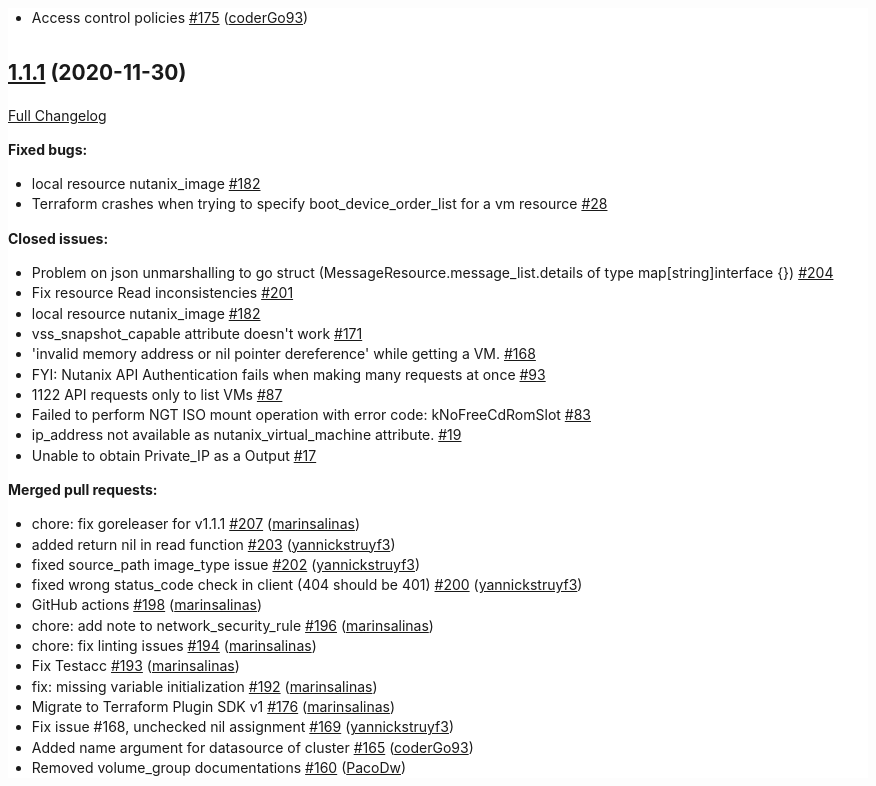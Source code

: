 - Access control policies [\#175](https://github.com/nutanix/terraform-provider-nutanix/pull/175) ([coderGo93](https://github.com/coderGo93))
## [1.1.1](https://github.com/nutanix/terraform-provider-nutanix/tree/v1.1.1) (2020-11-30)
[Full Changelog](https://github.com/nutanix/terraform-provider-nutanix/compare/v1.1.0...v1.1.1)

**Fixed bugs:**

- local resource nutanix\_image [\#182](https://github.com/nutanix/terraform-provider-nutanix/issues/182)
- Terraform crashes when trying to specify boot\_device\_order\_list for a vm resource [\#28](https://github.com/nutanix/terraform-provider-nutanix/issues/28)

**Closed issues:**

- Problem on json unmarshalling to go struct \(MessageResource.message\_list.details of type map\[string\]interface {}\) [\#204](https://github.com/nutanix/terraform-provider-nutanix/issues/204)
- Fix resource Read inconsistencies [\#201](https://github.com/nutanix/terraform-provider-nutanix/issues/201)
- local resource nutanix\_image [\#182](https://github.com/nutanix/terraform-provider-nutanix/issues/182)
- vss\_snapshot\_capable attribute doesn't work [\#171](https://github.com/nutanix/terraform-provider-nutanix/issues/171)
- 'invalid memory address or nil pointer dereference' while getting a VM. [\#168](https://github.com/nutanix/terraform-provider-nutanix/issues/168)
- FYI: Nutanix API Authentication fails when making many requests at once [\#93](https://github.com/nutanix/terraform-provider-nutanix/issues/93)
- 1122 API requests only to list VMs [\#87](https://github.com/nutanix/terraform-provider-nutanix/issues/87)
- Failed to perform NGT ISO mount operation with error code: kNoFreeCdRomSlot [\#83](https://github.com/nutanix/terraform-provider-nutanix/issues/83)
- ip\_address not available as nutanix\_virtual\_machine attribute. [\#19](https://github.com/nutanix/terraform-provider-nutanix/issues/19)
- Unable to obtain Private\_IP as a Output  [\#17](https://github.com/nutanix/terraform-provider-nutanix/issues/17)

**Merged pull requests:**

- chore: fix goreleaser for v1.1.1 [\#207](https://github.com/nutanix/terraform-provider-nutanix/pull/207) ([marinsalinas](https://github.com/marinsalinas))
- added return nil in read function [\#203](https://github.com/nutanix/terraform-provider-nutanix/pull/203) ([yannickstruyf3](https://github.com/yannickstruyf3))
- fixed source\_path image\_type issue [\#202](https://github.com/nutanix/terraform-provider-nutanix/pull/202) ([yannickstruyf3](https://github.com/yannickstruyf3))
- fixed wrong status\_code check in client \(404 should be 401\) [\#200](https://github.com/nutanix/terraform-provider-nutanix/pull/200) ([yannickstruyf3](https://github.com/yannickstruyf3))
- GitHub actions [\#198](https://github.com/nutanix/terraform-provider-nutanix/pull/198) ([marinsalinas](https://github.com/marinsalinas))
- chore: add note to network\_security\_rule [\#196](https://github.com/nutanix/terraform-provider-nutanix/pull/196) ([marinsalinas](https://github.com/marinsalinas))
- chore: fix linting issues [\#194](https://github.com/nutanix/terraform-provider-nutanix/pull/194) ([marinsalinas](https://github.com/marinsalinas))
- Fix Testacc [\#193](https://github.com/nutanix/terraform-provider-nutanix/pull/193) ([marinsalinas](https://github.com/marinsalinas))
- fix: missing variable initialization [\#192](https://github.com/nutanix/terraform-provider-nutanix/pull/192) ([marinsalinas](https://github.com/marinsalinas))
- Migrate to Terraform Plugin SDK v1 [\#176](https://github.com/nutanix/terraform-provider-nutanix/pull/176) ([marinsalinas](https://github.com/marinsalinas))
- Fix issue \#168, unchecked nil assignment [\#169](https://github.com/nutanix/terraform-provider-nutanix/pull/169) ([yannickstruyf3](https://github.com/yannickstruyf3))
- Added name argument for datasource of cluster [\#165](https://github.com/nutanix/terraform-provider-nutanix/pull/165) ([coderGo93](https://github.com/coderGo93))
- Removed volume\_group documentations [\#160](https://github.com/nutanix/terraform-provider-nutanix/pull/160) ([PacoDw](https://github.com/PacoDw))